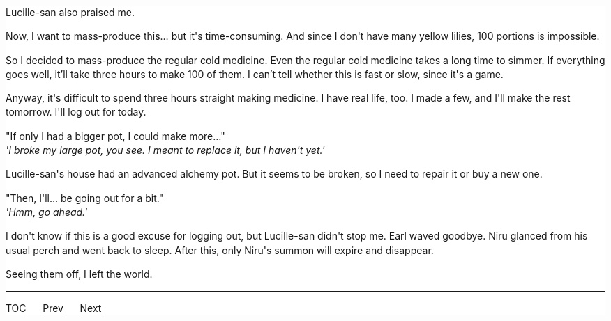 Lucille-san also praised me.  
  
Now, I want to mass-produce this… but it's time-consuming. And since I
don't have many yellow lilies, 100 portions is impossible.  
  
So I decided to mass-produce the regular cold medicine. Even the regular
cold medicine takes a long time to simmer. If everything goes well,
it’ll take three hours to make 100 of them. I can’t tell whether this is
fast or slow, since it's a game.  
  
Anyway, it's difficult to spend three hours straight making medicine. I
have real life, too. I made a few, and I'll make the rest tomorrow. I'll
log out for today.  
  
"If only I had a bigger pot, I could make more…"  
*'I broke my large pot, you see. I meant to replace it, but I haven't
yet.'*  
  
Lucille-san's house had an advanced alchemy pot. But it seems to be
broken, so I need to repair it or buy a new one.  
  
"Then, I'll… be going out for a bit."  
*'Hmm, go ahead.'*  
  
I don't know if this is a good excuse for logging out, but Lucille-san
didn't stop me. Earl waved goodbye. Niru glanced from his usual perch
and went back to sleep. After this, only Niru's summon will expire and
disappear.  
  
Seeing them off, I left the world.  
  
  
  


---
[TOC](../readme.md)&nbsp;&nbsp;&nbsp;&nbsp;&nbsp;&nbsp;[Prev](Section0060.md)&nbsp;&nbsp;&nbsp;&nbsp;&nbsp;&nbsp;[Next](Section0062.md)

